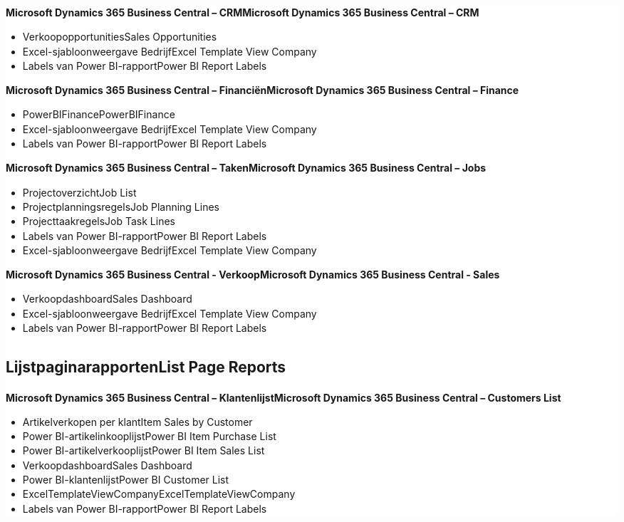 <span data-ttu-id="b4c93-138">**Microsoft Dynamics 365 Business Central – CRM**</span><span class="sxs-lookup"><span data-stu-id="b4c93-138">**Microsoft Dynamics 365 Business Central – CRM**</span></span>
- <span data-ttu-id="b4c93-139">Verkoopopportunities</span><span class="sxs-lookup"><span data-stu-id="b4c93-139">Sales Opportunities</span></span>
- <span data-ttu-id="b4c93-140">Excel-sjabloonweergave Bedrijf</span><span class="sxs-lookup"><span data-stu-id="b4c93-140">Excel Template View Company</span></span>
- <span data-ttu-id="b4c93-141">Labels van Power BI-rapport</span><span class="sxs-lookup"><span data-stu-id="b4c93-141">Power BI Report Labels</span></span>

<span data-ttu-id="b4c93-142">**Microsoft Dynamics 365 Business Central – Financiën**</span><span class="sxs-lookup"><span data-stu-id="b4c93-142">**Microsoft Dynamics 365 Business Central – Finance**</span></span>
- <span data-ttu-id="b4c93-143">PowerBIFinance</span><span class="sxs-lookup"><span data-stu-id="b4c93-143">PowerBIFinance</span></span>
- <span data-ttu-id="b4c93-144">Excel-sjabloonweergave Bedrijf</span><span class="sxs-lookup"><span data-stu-id="b4c93-144">Excel Template View Company</span></span>
- <span data-ttu-id="b4c93-145">Labels van Power BI-rapport</span><span class="sxs-lookup"><span data-stu-id="b4c93-145">Power BI Report Labels</span></span>

<span data-ttu-id="b4c93-146">**Microsoft Dynamics 365 Business Central – Taken**</span><span class="sxs-lookup"><span data-stu-id="b4c93-146">**Microsoft Dynamics 365 Business Central – Jobs**</span></span>
- <span data-ttu-id="b4c93-147">Projectoverzicht</span><span class="sxs-lookup"><span data-stu-id="b4c93-147">Job List</span></span>
- <span data-ttu-id="b4c93-148">Projectplanningsregels</span><span class="sxs-lookup"><span data-stu-id="b4c93-148">Job Planning Lines</span></span>
- <span data-ttu-id="b4c93-149">Projecttaakregels</span><span class="sxs-lookup"><span data-stu-id="b4c93-149">Job Task Lines</span></span>
- <span data-ttu-id="b4c93-150">Labels van Power BI-rapport</span><span class="sxs-lookup"><span data-stu-id="b4c93-150">Power BI Report Labels</span></span>
- <span data-ttu-id="b4c93-151">Excel-sjabloonweergave Bedrijf</span><span class="sxs-lookup"><span data-stu-id="b4c93-151">Excel Template View Company</span></span>

<span data-ttu-id="b4c93-152">**Microsoft Dynamics 365 Business Central - Verkoop**</span><span class="sxs-lookup"><span data-stu-id="b4c93-152">**Microsoft Dynamics 365 Business Central - Sales**</span></span>
- <span data-ttu-id="b4c93-153">Verkoopdashboard</span><span class="sxs-lookup"><span data-stu-id="b4c93-153">Sales Dashboard</span></span>
- <span data-ttu-id="b4c93-154">Excel-sjabloonweergave Bedrijf</span><span class="sxs-lookup"><span data-stu-id="b4c93-154">Excel Template View Company</span></span>
- <span data-ttu-id="b4c93-155">Labels van Power BI-rapport</span><span class="sxs-lookup"><span data-stu-id="b4c93-155">Power BI Report Labels</span></span>

## <a name="list-page-reports"></a><span data-ttu-id="b4c93-156">Lijstpaginarapporten</span><span class="sxs-lookup"><span data-stu-id="b4c93-156">List Page Reports</span></span> 

<span data-ttu-id="b4c93-157">**Microsoft Dynamics 365 Business Central – Klantenlijst**</span><span class="sxs-lookup"><span data-stu-id="b4c93-157">**Microsoft Dynamics 365 Business Central – Customers List**</span></span>
- <span data-ttu-id="b4c93-158">Artikelverkopen per klant</span><span class="sxs-lookup"><span data-stu-id="b4c93-158">Item Sales by Customer</span></span>
- <span data-ttu-id="b4c93-159">Power BI-artikelinkooplijst</span><span class="sxs-lookup"><span data-stu-id="b4c93-159">Power BI Item Purchase List</span></span>
- <span data-ttu-id="b4c93-160">Power BI-artikelverkooplijst</span><span class="sxs-lookup"><span data-stu-id="b4c93-160">Power BI Item Sales List</span></span>
- <span data-ttu-id="b4c93-161">Verkoopdashboard</span><span class="sxs-lookup"><span data-stu-id="b4c93-161">Sales Dashboard</span></span>
- <span data-ttu-id="b4c93-162">Power BI-klantenlijst</span><span class="sxs-lookup"><span data-stu-id="b4c93-162">Power BI Customer List</span></span>
- <span data-ttu-id="b4c93-163">ExcelTemplateViewCompany</span><span class="sxs-lookup"><span data-stu-id="b4c93-163">ExcelTemplateViewCompany</span></span>
- <span data-ttu-id="b4c93-164">Labels van Power BI-rapport</span><span class="sxs-lookup"><span data-stu-id="b4c93-164">Power BI Report Labels</span></span> 